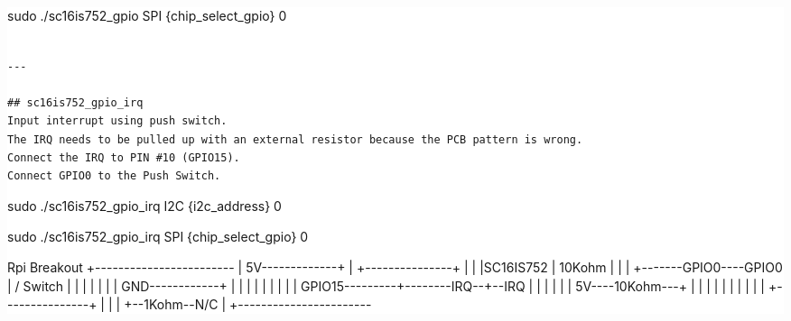 sudo ./sc16is752_gpio SPI {chip_select_gpio} 0
```

---

## sc16is752_gpio_irq
Input interrupt using push switch.   
The IRQ needs to be pulled up with an external resistor because the PCB pattern is wrong.   
Connect the IRQ to PIN #10 (GPIO15).   
Connect GPIO0 to the Push Switch.   

```
sudo ./sc16is752_gpio_irq I2C {i2c_address} 0

sudo ./sc16is752_gpio_irq SPI {chip_select_gpio} 0
```

```
Rpi                       Breakout
                         +------------------------
                         |
5V-------------+         |       +---------------+
               |         |       |SC16IS752      |
             10Kohm      |       |               |
               +-------GPIO0----GPIO0            |
              /  Switch  |       |               |
               |         |       |               |
GND------------+         |       |               |
                         |       |               |
                         |       |               |
GPIO15---------+--------IRQ--+--IRQ              |
               |         |   |   |               |
5V----10Kohm---+         |   |   |               |
                         |   |   |               |
                         |   |   +---------------+
                         |   |
                         |   +--1Kohm--N/C
                         |
                         +-----------------------
```
